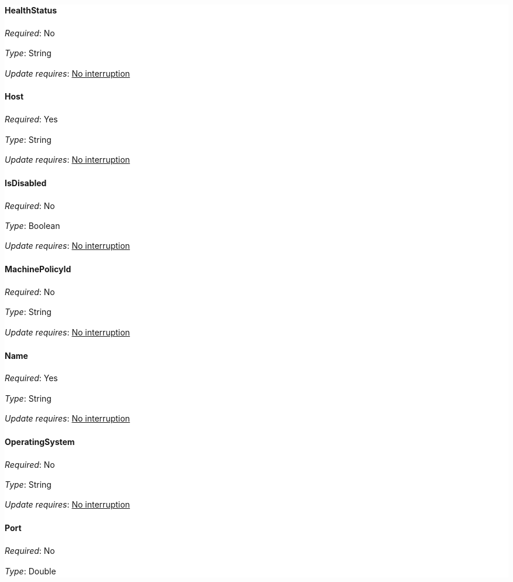 #### HealthStatus

_Required_: No

_Type_: String

_Update requires_: [No interruption](https://docs.aws.amazon.com/AWSCloudFormation/latest/UserGuide/using-cfn-updating-stacks-update-behaviors.html#update-no-interrupt)

#### Host

_Required_: Yes

_Type_: String

_Update requires_: [No interruption](https://docs.aws.amazon.com/AWSCloudFormation/latest/UserGuide/using-cfn-updating-stacks-update-behaviors.html#update-no-interrupt)

#### IsDisabled

_Required_: No

_Type_: Boolean

_Update requires_: [No interruption](https://docs.aws.amazon.com/AWSCloudFormation/latest/UserGuide/using-cfn-updating-stacks-update-behaviors.html#update-no-interrupt)

#### MachinePolicyId

_Required_: No

_Type_: String

_Update requires_: [No interruption](https://docs.aws.amazon.com/AWSCloudFormation/latest/UserGuide/using-cfn-updating-stacks-update-behaviors.html#update-no-interrupt)

#### Name

_Required_: Yes

_Type_: String

_Update requires_: [No interruption](https://docs.aws.amazon.com/AWSCloudFormation/latest/UserGuide/using-cfn-updating-stacks-update-behaviors.html#update-no-interrupt)

#### OperatingSystem

_Required_: No

_Type_: String

_Update requires_: [No interruption](https://docs.aws.amazon.com/AWSCloudFormation/latest/UserGuide/using-cfn-updating-stacks-update-behaviors.html#update-no-interrupt)

#### Port

_Required_: No

_Type_: Double
